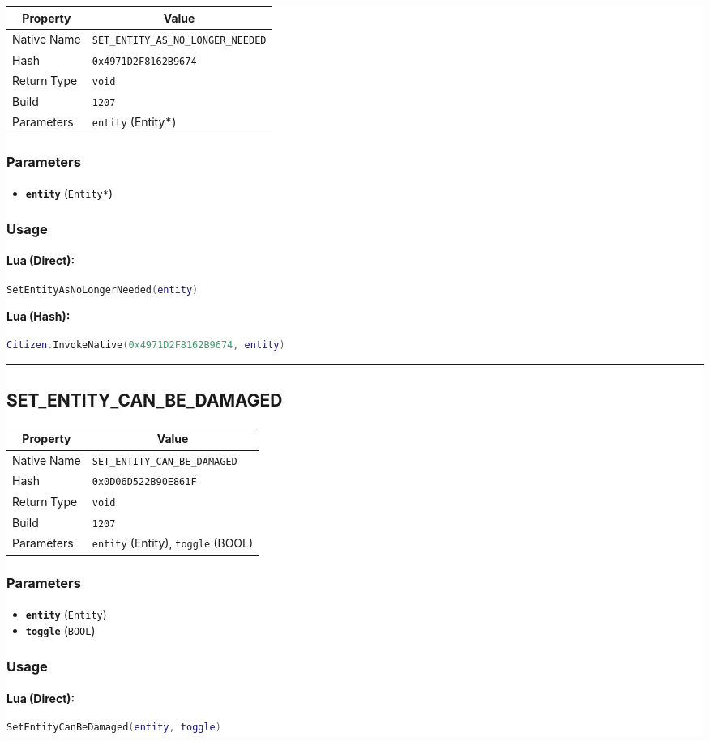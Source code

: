 | Property | Value |
|----------|-------|
| Native Name | `SET_ENTITY_AS_NO_LONGER_NEEDED` |
| Hash | `0x4971D2F8162B9674` |
| Return Type | `void` |
| Build | `1207` |
| Parameters | `entity` (Entity*) |

### Parameters

- **`entity`** (`Entity*`)

### Usage

**Lua (Direct):**
```lua
SetEntityAsNoLongerNeeded(entity)
```

**Lua (Hash):**
```lua
Citizen.InvokeNative(0x4971D2F8162B9674, entity)
```


---

## SET_ENTITY_CAN_BE_DAMAGED

| Property | Value |
|----------|-------|
| Native Name | `SET_ENTITY_CAN_BE_DAMAGED` |
| Hash | `0x0D06D522B90E861F` |
| Return Type | `void` |
| Build | `1207` |
| Parameters | `entity` (Entity), `toggle` (BOOL) |

### Parameters

- **`entity`** (`Entity`)
- **`toggle`** (`BOOL`)

### Usage

**Lua (Direct):**
```lua
SetEntityCanBeDamaged(entity, toggle)
```
